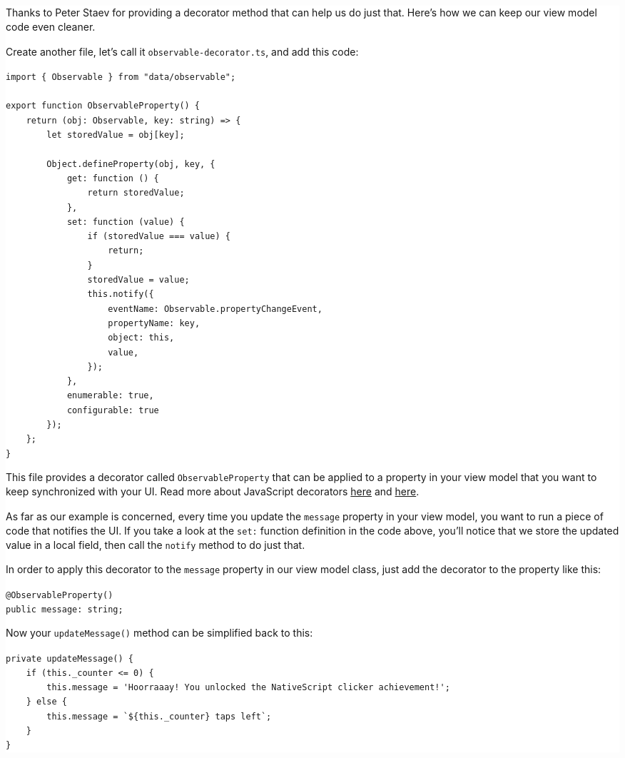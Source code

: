 Thanks to Peter Staev for providing a decorator method that can help us do just that. Here’s how we can keep our view model code even cleaner.

Create another file, let’s call it `observable-decorator.ts`, and add this code:

	import { Observable } from "data/observable";
	
	export function ObservableProperty() {
	    return (obj: Observable, key: string) => {
	        let storedValue = obj[key];
	
	        Object.defineProperty(obj, key, {
	            get: function () {
	                return storedValue;
	            },
	            set: function (value) {
	                if (storedValue === value) {
	                    return;
	                }
	                storedValue = value;
	                this.notify({
	                    eventName: Observable.propertyChangeEvent,
	                    propertyName: key,
	                    object: this,
	                    value,
	                });
	            },
	            enumerable: true,
	            configurable: true
	        });
	    };
	}

This file provides a decorator called `ObservableProperty` that can be applied to a property in your view model that you want to keep synchronized with your UI. Read more about JavaScript decorators [here](https://tc39.github.io/proposal-decorators/) and [here](https://medium.com/google-developers/exploring-es7-decorators-76ecb65fb841).

As far as our example is concerned, every time you update the `message` property in your view model, you want to run a piece of code that notifies the UI. If you take a look at the `set:` function definition in the code above, you’ll notice that we store the updated value in a local field, then call the `notify` method to do just that.

In order to apply this decorator to the `message` property in our view model class, just add the decorator to the property like this:

    @ObservableProperty()
    public message: string;

Now your `updateMessage()` method can be simplified back to this:

	private updateMessage() {
        if (this._counter <= 0) {
            this.message = 'Hoorraaay! You unlocked the NativeScript clicker achievement!';
        } else {
            this.message = `${this._counter} taps left`;
        }
    }
